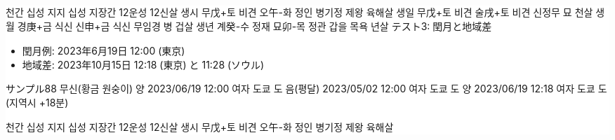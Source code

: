 천간
십성
지지
십성
지장간
12운성
12신살
생시
무戊+토
비견
오午-화
정인
병기정
제왕
육해살
생일
무戊+토
비견
술戌+토
비견
신정무
묘
천살
생월
경庚+금
식신
신申+금
식신
무임경
병
겁살
생년
계癸-수
정재
묘卯-목
정관
갑을
목욕
년살
  テスト3: 閏月と地域差

  - 閏月例: 2023年6月19日 12:00 (東京)
  - 地域差: 2023年10月15日 12:18 (東京) と 11:28 (ソウル)

サンプル88
무신(황금 원숭이) 
양 2023/06/19 12:00 여자 도쿄 도
음(평달) 2023/05/02 12:00 여자 도쿄 도
양 2023/06/19 12:18 여자 도쿄 도 (지역시 +18분)
 
천간
십성
지지
십성
지장간
12운성
12신살
생시
무戊+토
비견
오午-화
정인
병기정
제왕
육해살